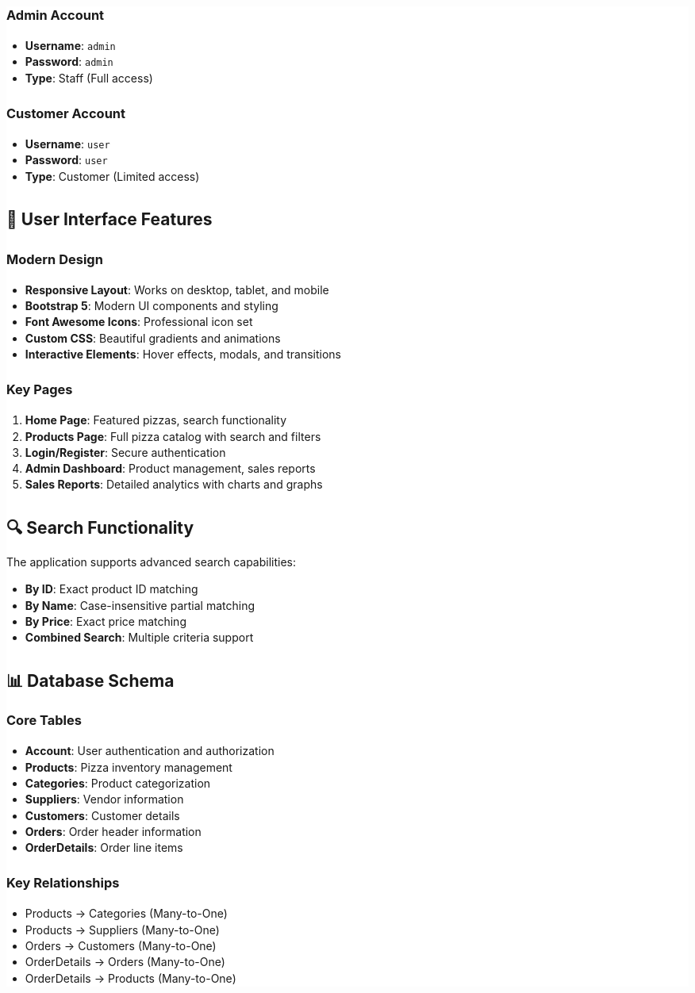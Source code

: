 ### Admin Account
- **Username**: `admin`
- **Password**: `admin`
- **Type**: Staff (Full access)

### Customer Account
- **Username**: `user`
- **Password**: `user`
- **Type**: Customer (Limited access)

## 📱 User Interface Features

### Modern Design
- **Responsive Layout**: Works on desktop, tablet, and mobile
- **Bootstrap 5**: Modern UI components and styling
- **Font Awesome Icons**: Professional icon set
- **Custom CSS**: Beautiful gradients and animations
- **Interactive Elements**: Hover effects, modals, and transitions

### Key Pages
1. **Home Page**: Featured pizzas, search functionality
2. **Products Page**: Full pizza catalog with search and filters
3. **Login/Register**: Secure authentication
4. **Admin Dashboard**: Product management, sales reports
5. **Sales Reports**: Detailed analytics with charts and graphs

## 🔍 Search Functionality

The application supports advanced search capabilities:
- **By ID**: Exact product ID matching
- **By Name**: Case-insensitive partial matching
- **By Price**: Exact price matching
- **Combined Search**: Multiple criteria support

## 📊 Database Schema

### Core Tables
- **Account**: User authentication and authorization
- **Products**: Pizza inventory management
- **Categories**: Product categorization
- **Suppliers**: Vendor information
- **Customers**: Customer details
- **Orders**: Order header information
- **OrderDetails**: Order line items

### Key Relationships
- Products → Categories (Many-to-One)
- Products → Suppliers (Many-to-One)
- Orders → Customers (Many-to-One)
- OrderDetails → Orders (Many-to-One)
- OrderDetails → Products (Many-to-One)
